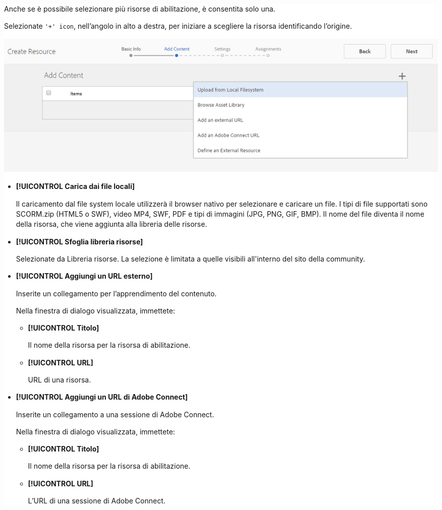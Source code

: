 Anche se è possibile selezionare più risorse di abilitazione, è consentita solo una.

Selezionate `'+' icon`, nell’angolo in alto a destra, per iniziare a scegliere la risorsa identificando l’origine.

![chlimage_1-171](assets/chlimage_1-171.png)

* **[!UICONTROL Carica dai file locali]**

   Il caricamento dal file system locale utilizzerà il browser nativo per selezionare e caricare un file. I tipi di file supportati sono SCORM.zip (HTML5 o SWF), video MP4, SWF, PDF e tipi di immagini (JPG, PNG, GIF, BMP). Il nome del file diventa il nome della risorsa, che viene aggiunta alla libreria delle risorse.

* **[!UICONTROL Sfoglia libreria risorse]**

   Selezionate da Libreria risorse. La selezione è limitata a quelle visibili all&#39;interno del sito della community.

* **[!UICONTROL Aggiungi un URL esterno]**

   Inserite un collegamento per l’apprendimento del contenuto.

   Nella finestra di dialogo visualizzata, immettete:

   * **[!UICONTROL Titolo]**

      Il nome della risorsa per la risorsa di abilitazione.

   * **[!UICONTROL URL]**

      URL di una risorsa.

* **[!UICONTROL Aggiungi un URL di Adobe Connect]**

   Inserite un collegamento a una sessione di Adobe Connect.

   Nella finestra di dialogo visualizzata, immettete:

   * **[!UICONTROL Titolo]**

      Il nome della risorsa per la risorsa di abilitazione.

   * **[!UICONTROL URL]**

      L’URL di una sessione di Adobe Connect.
